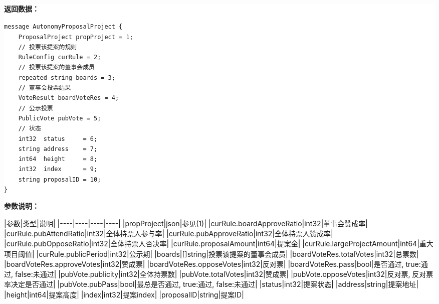 **返回数据：**
```
message AutonomyProposalProject {
    ProposalProject propProject = 1;
    // 投票该提案的规则
    RuleConfig curRule = 2;
    // 投票该提案的董事会成员
    repeated string boards = 3;
    // 董事会投票结果
    VoteResult boardVoteRes = 4;
    // 公示投票
    PublicVote pubVote = 5;
    // 状态
    int32  status     = 6;
    string address    = 7;
    int64  height     = 8;
    int32  index      = 9;
    string proposalID = 10;
}
```

**参数说明：**

|参数|类型|说明|
|----|----|----|----|
|propProject|json|参见(1)|
|curRule.boardApproveRatio|int32|董事会赞成率|
|curRule.pubAttendRatio|int32|全体持票人参与率|
|curRule.pubApproveRatio|int32|全体持票人赞成率|
|curRule.pubOpposeRatio|int32|全体持票人否决率|
|curRule.proposalAmount|int64|提案金|
|curRule.largeProjectAmount|int64|重大项目阈值|
|curRule.publicPeriod|int32|公示期|
|boards|[]string|投票该提案的董事会成员|
|boardVoteRes.totalVotes|int32|总票数|
|boardVoteRes.approveVotes|int32|赞成票|
|boardVoteRes.opposeVotes|int32|反对票|
|boardVoteRes.pass|bool|是否通过, true:通过, false:未通过|
|pubVote.publicity|int32|全体持票数|
|pubVote.totalVotes|int32|赞成票|
|pubVote.opposeVotes|int32|反对票, 反对票率决定是否通过|
|pubVote.pubPass|bool|最总是否通过, true:通过, false:未通过|
|status|int32|提案状态|
|address|string|提案地址|
|height|int64|提案高度|
|index|int32|提案index|
|proposalID|string|提案ID|

